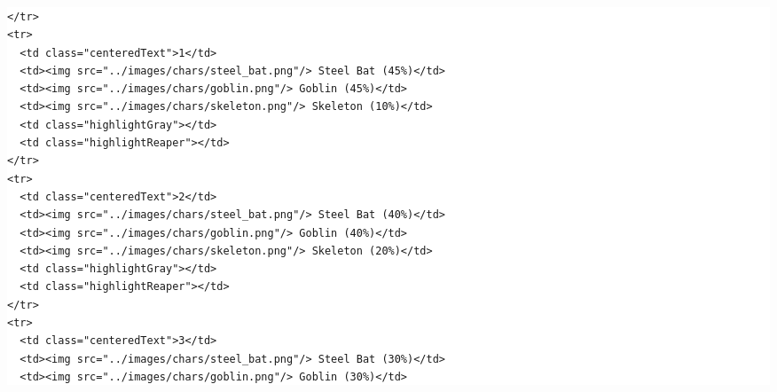     </tr>
    <tr>
      <td class="centeredText">1</td>
      <td><img src="../images/chars/steel_bat.png"/> Steel Bat (45%)</td>
      <td><img src="../images/chars/goblin.png"/> Goblin (45%)</td>
      <td><img src="../images/chars/skeleton.png"/> Skeleton (10%)</td>
      <td class="highlightGray"></td>
      <td class="highlightReaper"></td>
    </tr>
    <tr>
      <td class="centeredText">2</td>
      <td><img src="../images/chars/steel_bat.png"/> Steel Bat (40%)</td>
      <td><img src="../images/chars/goblin.png"/> Goblin (40%)</td>
      <td><img src="../images/chars/skeleton.png"/> Skeleton (20%)</td>
      <td class="highlightGray"></td>
      <td class="highlightReaper"></td>
    </tr>
    <tr>
      <td class="centeredText">3</td>
      <td><img src="../images/chars/steel_bat.png"/> Steel Bat (30%)</td>
      <td><img src="../images/chars/goblin.png"/> Goblin (30%)</td>